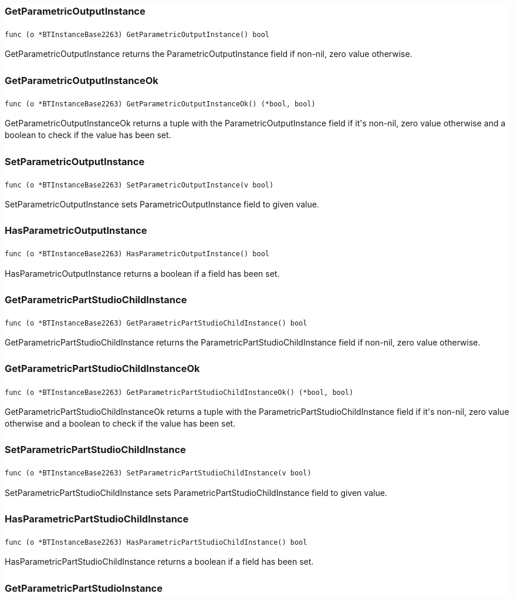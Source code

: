 ### GetParametricOutputInstance

`func (o *BTInstanceBase2263) GetParametricOutputInstance() bool`

GetParametricOutputInstance returns the ParametricOutputInstance field if non-nil, zero value otherwise.

### GetParametricOutputInstanceOk

`func (o *BTInstanceBase2263) GetParametricOutputInstanceOk() (*bool, bool)`

GetParametricOutputInstanceOk returns a tuple with the ParametricOutputInstance field if it's non-nil, zero value otherwise
and a boolean to check if the value has been set.

### SetParametricOutputInstance

`func (o *BTInstanceBase2263) SetParametricOutputInstance(v bool)`

SetParametricOutputInstance sets ParametricOutputInstance field to given value.

### HasParametricOutputInstance

`func (o *BTInstanceBase2263) HasParametricOutputInstance() bool`

HasParametricOutputInstance returns a boolean if a field has been set.

### GetParametricPartStudioChildInstance

`func (o *BTInstanceBase2263) GetParametricPartStudioChildInstance() bool`

GetParametricPartStudioChildInstance returns the ParametricPartStudioChildInstance field if non-nil, zero value otherwise.

### GetParametricPartStudioChildInstanceOk

`func (o *BTInstanceBase2263) GetParametricPartStudioChildInstanceOk() (*bool, bool)`

GetParametricPartStudioChildInstanceOk returns a tuple with the ParametricPartStudioChildInstance field if it's non-nil, zero value otherwise
and a boolean to check if the value has been set.

### SetParametricPartStudioChildInstance

`func (o *BTInstanceBase2263) SetParametricPartStudioChildInstance(v bool)`

SetParametricPartStudioChildInstance sets ParametricPartStudioChildInstance field to given value.

### HasParametricPartStudioChildInstance

`func (o *BTInstanceBase2263) HasParametricPartStudioChildInstance() bool`

HasParametricPartStudioChildInstance returns a boolean if a field has been set.

### GetParametricPartStudioInstance
